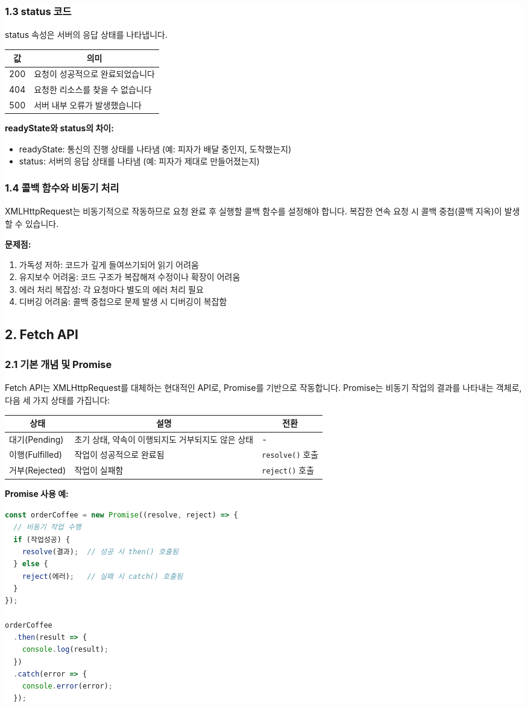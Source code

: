 ### 1.3 status 코드

status 속성은 서버의 응답 상태를 나타냅니다.

| 값 | 의미 |
| --- | --- |
| 200 | 요청이 성공적으로 완료되었습니다 |
| 404 | 요청한 리소스를 찾을 수 없습니다 |
| 500 | 서버 내부 오류가 발생했습니다 |

**readyState와 status의 차이:**

- readyState: 통신의 진행 상태를 나타냄 (예: 피자가 배달 중인지, 도착했는지)
- status: 서버의 응답 상태를 나타냄 (예: 피자가 제대로 만들어졌는지)

### 1.4 콜백 함수와 비동기 처리

XMLHttpRequest는 비동기적으로 작동하므로 요청 완료 후 실행할 콜백 함수를 설정해야 합니다. 복잡한 연속 요청 시 콜백 중첩(콜백 지옥)이 발생할 수 있습니다.

**문제점:**

1. 가독성 저하: 코드가 깊게 들여쓰기되어 읽기 어려움
2. 유지보수 어려움: 코드 구조가 복잡해져 수정이나 확장이 어려움
3. 에러 처리 복잡성: 각 요청마다 별도의 에러 처리 필요
4. 디버깅 어려움: 콜백 중첩으로 문제 발생 시 디버깅이 복잡함

## 2. Fetch API

### 2.1 기본 개념 및 Promise

Fetch API는 XMLHttpRequest를 대체하는 현대적인 API로, Promise를 기반으로 작동합니다. Promise는 비동기 작업의 결과를 나타내는 객체로, 다음 세 가지 상태를 가집니다:

| 상태 | 설명 | 전환 |
| --- | --- | --- |
| 대기(Pending) | 초기 상태, 약속이 이행되지도 거부되지도 않은 상태 | - |
| 이행(Fulfilled) | 작업이 성공적으로 완료됨 | `resolve()` 호출 |
| 거부(Rejected) | 작업이 실패함 | `reject()` 호출 |

**Promise 사용 예:**

```jsx
const orderCoffee = new Promise((resolve, reject) => {
  // 비동기 작업 수행
  if (작업성공) {
    resolve(결과);  // 성공 시 then() 호출됨
  } else {
    reject(에러);   // 실패 시 catch() 호출됨
  }
});

orderCoffee
  .then(result => {
    console.log(result);
  })
  .catch(error => {
    console.error(error);
  });

```
